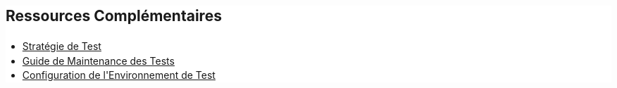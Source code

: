 ## Ressources Complémentaires

- [Stratégie de Test](./testing-strategy.md)
- [Guide de Maintenance des Tests](./test-maintenance.md)
- [Configuration de l'Environnement de Test](./test-environment.md) 